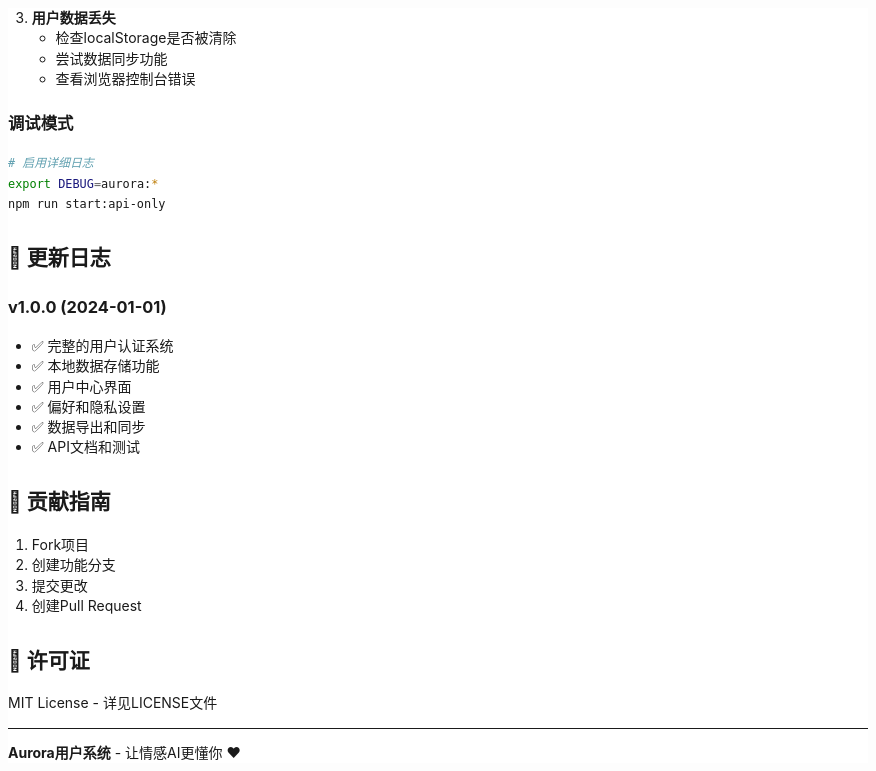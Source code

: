 3. **用户数据丢失**
   - 检查localStorage是否被清除
   - 尝试数据同步功能
   - 查看浏览器控制台错误

### 调试模式
```bash
# 启用详细日志
export DEBUG=aurora:*
npm run start:api-only
```

## 📝 更新日志

### v1.0.0 (2024-01-01)
- ✅ 完整的用户认证系统
- ✅ 本地数据存储功能
- ✅ 用户中心界面
- ✅ 偏好和隐私设置
- ✅ 数据导出和同步
- ✅ API文档和测试

## 🤝 贡献指南

1. Fork项目
2. 创建功能分支
3. 提交更改
4. 创建Pull Request

## 📄 许可证

MIT License - 详见LICENSE文件

---

**Aurora用户系统** - 让情感AI更懂你 ❤️
